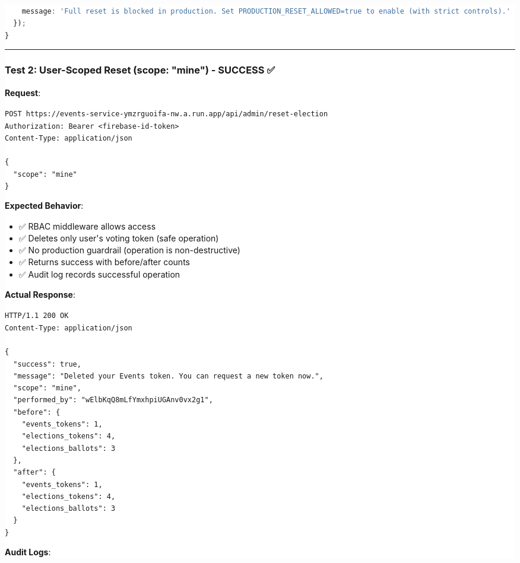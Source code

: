 ```javascript
    message: 'Full reset is blocked in production. Set PRODUCTION_RESET_ALLOWED=true to enable (with strict controls).'
  });
}
```

---

### Test 2: User-Scoped Reset (scope: "mine") - SUCCESS ✅

**Request**:
```http
POST https://events-service-ymzrguoifa-nw.a.run.app/api/admin/reset-election
Authorization: Bearer <firebase-id-token>
Content-Type: application/json

{
  "scope": "mine"
}
```

**Expected Behavior**:
- ✅ RBAC middleware allows access
- ✅ Deletes only user's voting token (safe operation)
- ✅ No production guardrail (operation is non-destructive)
- ✅ Returns success with before/after counts
- ✅ Audit log records successful operation

**Actual Response**:
```http
HTTP/1.1 200 OK
Content-Type: application/json

{
  "success": true,
  "message": "Deleted your Events token. You can request a new token now.",
  "scope": "mine",
  "performed_by": "wElbKqQ8mLfYmxhpiUGAnv0vx2g1",
  "before": {
    "events_tokens": 1,
    "elections_tokens": 4,
    "elections_ballots": 3
  },
  "after": {
    "events_tokens": 1,
    "elections_tokens": 4,
    "elections_ballots": 3
  }
}
```

**Audit Logs**:
